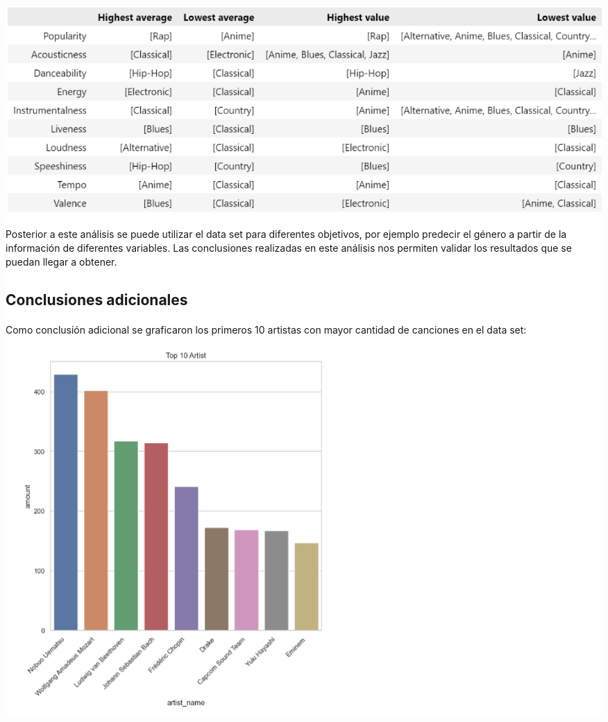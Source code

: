 ![DF_resultados](DF_resultados.png)

Posterior a este análisis se puede utilizar el data set para diferentes objetivos, por ejemplo predecir el género a partir de la información de diferentes variables. Las conclusiones realizadas en este análisis nos permiten validar los resultados que se puedan llegar a obtener. 

## Conclusiones adicionales
Como conclusión adicional se graficaron los primeros 10 artistas con mayor cantidad de canciones en el data set:

![top_10](top_10.png)
